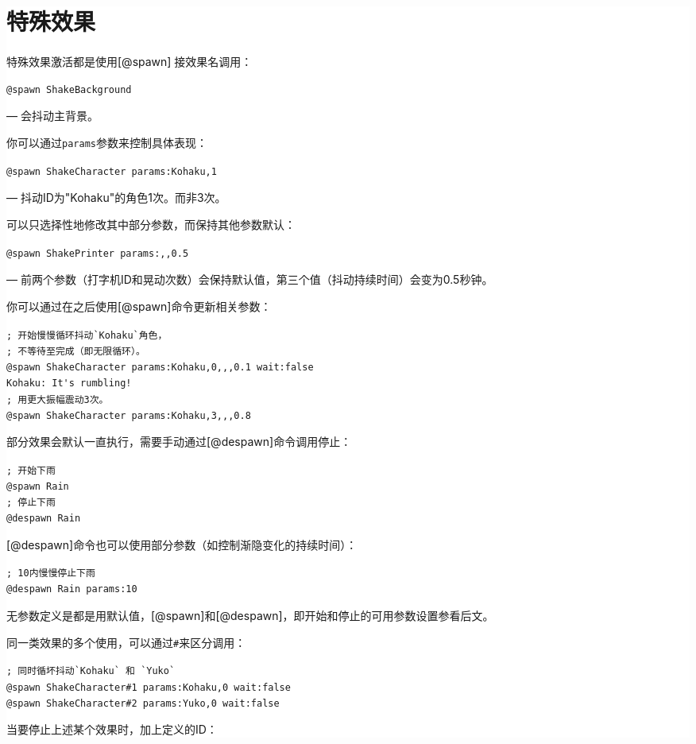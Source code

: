 # 特殊效果

特殊效果激活都是使用[@spawn] 接效果名调用：

```nani
@spawn ShakeBackground
```
— 会抖动主背景。

你可以通过`params`参数来控制具体表现：

```nani
@spawn ShakeCharacter params:Kohaku,1
```
— 抖动ID为"Kohaku"的角色1次。而非3次。

可以只选择性地修改其中部分参数，而保持其他参数默认：


```nani
@spawn ShakePrinter params:,,0.5
```

— 前两个参数（打字机ID和晃动次数）会保持默认值，第三个值（抖动持续时间）会变为0.5秒钟。

你可以通过在之后使用[@spawn]命令更新相关参数：


```nani
; 开始慢慢循环抖动`Kohaku`角色，
; 不等待至完成（即无限循环）。
@spawn ShakeCharacter params:Kohaku,0,,,0.1 wait:false
Kohaku: It's rumbling!
; 用更大振幅震动3次。
@spawn ShakeCharacter params:Kohaku,3,,,0.8
```

部分效果会默认一直执行，需要手动通过[@despawn]命令调用停止：


```nani
; 开始下雨
@spawn Rain
; 停止下雨
@despawn Rain
```

[@despawn]命令也可以使用部分参数（如控制渐隐变化的持续时间）：

```nani
; 10内慢慢停止下雨
@despawn Rain params:10
```

无参数定义是都是用默认值，[@spawn]和[@despawn]，即开始和停止的可用参数设置参看后文。

同一类效果的多个使用，可以通过`#`来区分调用：


```nani
; 同时循坏抖动`Kohaku` 和 `Yuko`
@spawn ShakeCharacter#1 params:Kohaku,0 wait:false
@spawn ShakeCharacter#2 params:Yuko,0 wait:false
```
当要停止上述某个效果时，加上定义的ID：
